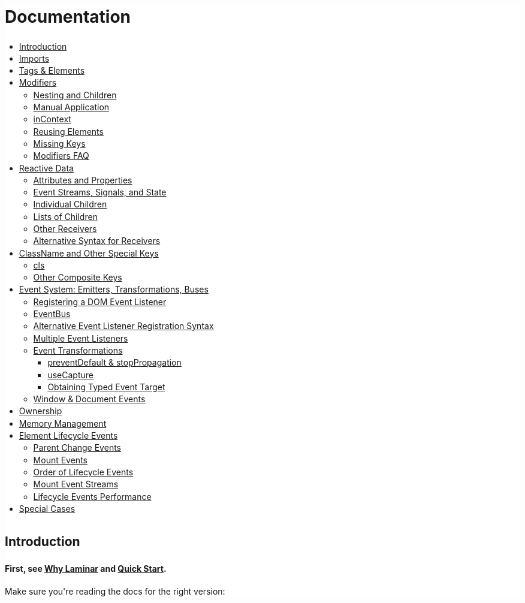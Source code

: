 # Documentation

* [Introduction](#introduction)
* [Imports](#imports)
* [Tags & Elements](#tags--elements)
* [Modifiers](#modifiers)
  * [Nesting and Children](#nesting-and-children)
  * [Manual Application](#manual-application)
  * [inContext](#incontext)
  * [Reusing Elements](#reusing-elements)
  * [Missing Keys](#missing-keys)
  * [Modifiers FAQ](#modifiers-faq)
* [Reactive Data](#reactive-data)
  * [Attributes and Properties](#attributes-and-properties)
  * [Event Streams, Signals, and State](#event-streams-signals-and-state)
  * [Individual Children](#individual-children)
  * [Lists of Children](#lists-of-children)
  * [Other Receivers](#other-receivers)
  * [Alternative Syntax for Receivers](#alternative-syntax-for-receivers)
* [ClassName and Other Special Keys](#classname-and-other-special-keys)
  * [cls](#cls)
  * [Other Composite Keys](#other-composite-keys)
* [Event System: Emitters, Transformations, Buses](#event-system-emitters-transformations-buses)
  * [Registering a DOM Event Listener](#registering-a-dom-event-listener)
  * [EventBus](#eventbus)
  * [Alternative Event Listener Registration Syntax](#alternative-event-listener-registration-syntax)
  * [Multiple Event Listeners](#multiple-event-listeners)
  * [Event Transformations](#event-transformations)
    * [preventDefault & stopPropagation](#preventdefault--stoppropagation)
    * [useCapture](#usecapture)
    * [Obtaining Typed Event Target](#obtaining-typed-event-target)
  * [Window & Document Events](#window--document-events)
* [Ownership](#ownership)
* [Memory Management](#memory-management)
* [Element Lifecycle Events](#element-lifecycle-events)
  * [Parent Change Events](#parent-change-events)
  * [Mount Events](#mount-events)
  * [Order of Lifecycle Events](#order-of-lifecycle-events)
  * [Mount Event Streams](#mount-event-streams)
  * [Lifecycle Events Performance](#lifecycle-events-performance)
* [Special Cases](#special-cases)




## Introduction

#### First, see [Why Laminar](../README.md#why-laminar) and [Quick Start](../README.md#quick-start).

Make sure you're reading the docs for the right version:
